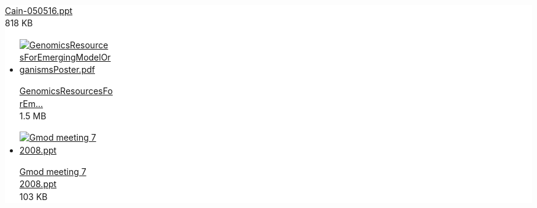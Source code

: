  </div>

  </div>

  <div class="gallerytext">

  [Cain-050516.ppt](File:Cain-050516.ppt "File:Cain-050516.ppt")  
  818 KB  

  </div>

  </div>

- <div style="width: 155px">

  <div class="thumb" style="width: 150px;">

  <div style="margin:15px auto;">

  <a href="File:GenomicsResourcesForEmergingModelOrganismsPoster.pdf"
  class="image"><img
  src="../mediawiki/skins/common/images/icons/fileicon-pdf.png"
  width="120" height="120"
  alt="GenomicsResourcesForEmergingModelOrganismsPoster.pdf" /></a>

  </div>

  </div>

  <div class="gallerytext">

  [GenomicsResourcesForEm...](File:GenomicsResourcesForEmergingModelOrganismsPoster.pdf "File:GenomicsResourcesForEmergingModelOrganismsPoster.pdf")  
  1.5 MB  

  </div>

  </div>

- <div style="width: 155px">

  <div class="thumb" style="width: 150px;">

  <div style="margin:15px auto;">

  <a href="File:Gmod_meeting_7_2008.ppt" class="image"><img
  src="../mediawiki/skins/common/images/icons/fileicon.png" width="120"
  height="120" alt="Gmod meeting 7 2008.ppt" /></a>

  </div>

  </div>

  <div class="gallerytext">

  [Gmod meeting 7
  2008.ppt](File:Gmod_meeting_7_2008.ppt "File:Gmod meeting 7 2008.ppt")  
  103 KB  

  </div>
